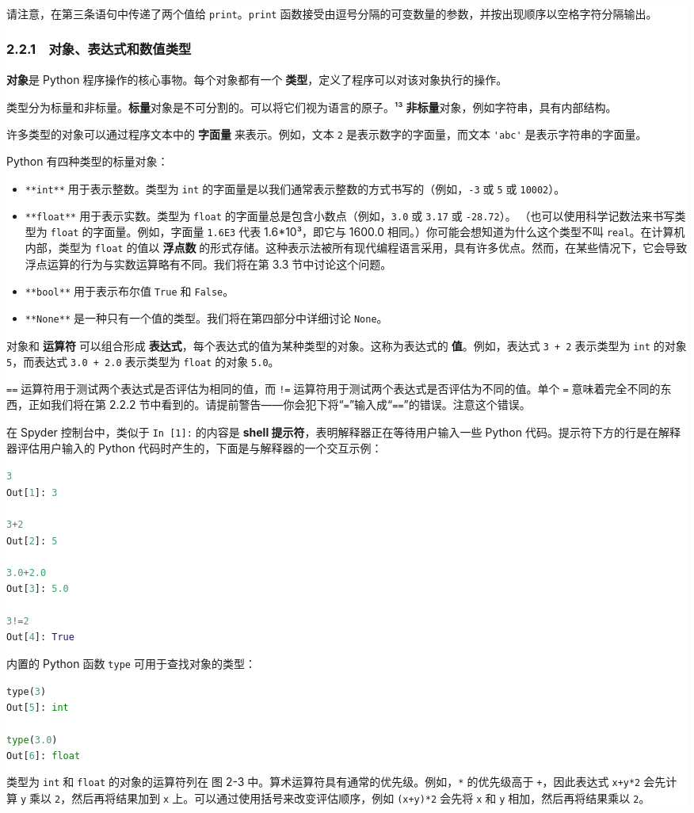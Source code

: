 请注意，在第三条语句中传递了两个值给 `print`。`print` 函数接受由逗号分隔的可变数量的参数，并按出现顺序以空格字符分隔输出。

### 2.2.1 对象、表达式和数值类型

**对象**是 Python 程序操作的核心事物。每个对象都有一个 **类型**，定义了程序可以对该对象执行的操作。

类型分为标量和非标量。**标量**对象是不可分割的。可以将它们视为语言的原子。¹³ **非标量**对象，例如字符串，具有内部结构。

许多类型的对象可以通过程序文本中的 **字面量** 来表示。例如，文本 `2` 是表示数字的字面量，而文本 `'abc'` 是表示字符串的字面量。

Python 有四种类型的标量对象：

+   `**int**` 用于表示整数。类型为 `int` 的字面量是以我们通常表示整数的方式书写的（例如，`-3` 或 `5` 或 `10002`）。

+   `**float**` 用于表示实数。类型为 `float` 的字面量总是包含小数点（例如，`3.0` 或 `3.17` 或 `-28.72`）。 （也可以使用科学记数法来书写类型为 `float` 的字面量。例如，字面量 `1.6E3` 代表 1.6*10³，即它与 1600.0 相同。）你可能会想知道为什么这个类型不叫 `real`。在计算机内部，类型为 `float` 的值以 **浮点数** 的形式存储。这种表示法被所有现代编程语言采用，具有许多优点。然而，在某些情况下，它会导致浮点运算的行为与实数运算略有不同。我们将在第 3.3 节中讨论这个问题。

+   `**bool**` 用于表示布尔值 `True` 和 `False`。

+   `**None**` 是一种只有一个值的类型。我们将在第四部分中详细讨论 `None`。

对象和 **运算符** 可以组合形成 **表达式**，每个表达式的值为某种类型的对象。这称为表达式的 **值**。例如，表达式 `3 + 2` 表示类型为 `int` 的对象 `5`，而表达式 `3.0 + 2.0` 表示类型为 `float` 的对象 `5.0`。

`==` 运算符用于测试两个表达式是否评估为相同的值，而 `!=` 运算符用于测试两个表达式是否评估为不同的值。单个 `=` 意味着完全不同的东西，正如我们将在第 2.2.2 节中看到的。请提前警告——你会犯下将“`=`”输入成“`==`”的错误。注意这个错误。

在 Spyder 控制台中，类似于 `In [1]:` 的内容是 **shell 提示符**，表明解释器正在等待用户输入一些 Python 代码。提示符下方的行是在解释器评估用户输入的 Python 代码时产生的，下面是与解释器的一个交互示例：

```py
3
Out[1]: 3

3+2
Out[2]: 5

3.0+2.0
Out[3]: 5.0

3!=2
Out[4]: True
```

内置的 Python 函数 `type` 可用于查找对象的类型：

```py
﻿type(3)
Out[5]: int

type(3.0)
Out[6]: float
```

类型为 `int` 和 `float` 的对象的运算符列在 图 2-3 中。算术运算符具有通常的优先级。例如，`*` 的优先级高于 `+`，因此表达式 `x+y*2` 会先计算 `y` 乘以 `2`，然后再将结果加到 `x` 上。可以通过使用括号来改变评估顺序，例如 `(x+y)*2` 会先将 `x` 和 `y` 相加，然后再将结果乘以 `2`。
